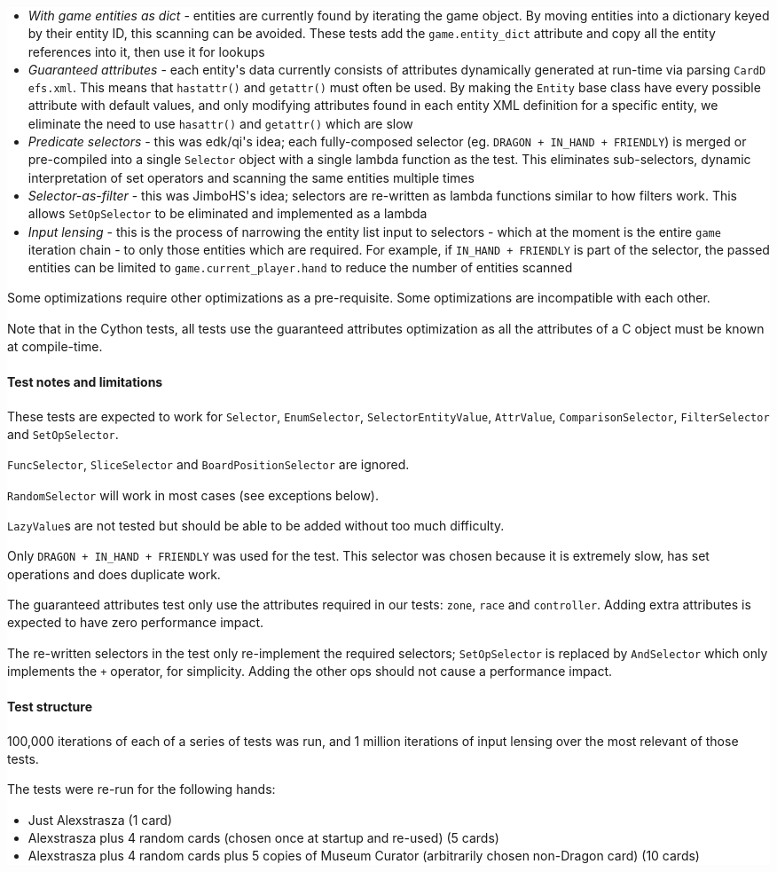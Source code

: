 - _With game entities as dict_ - entities are currently found by iterating the game object. By moving entities into a dictionary keyed by their entity ID, this scanning can be avoided. These tests add the `game.entity_dict` attribute and copy all the entity references into it, then use it for lookups
- _Guaranteed attributes_ - each entity's data currently consists of attributes dynamically generated at run-time via parsing `CardDefs.xml`. This means that `hastattr()` and `getattr()` must often be used. By making the `Entity` base class have every possible attribute with default values, and only modifying attributes found in each entity XML definition for a specific entity, we eliminate the need to use `hasattr()` and `getattr()` which are slow
- _Predicate selectors_ - this was edk/qi's idea; each fully-composed selector (eg. `DRAGON + IN_HAND + FRIENDLY`) is merged or pre-compiled into a single `Selector` object with a single lambda function as the test. This eliminates sub-selectors, dynamic interpretation of set operators and scanning the same entities multiple times
- _Selector-as-filter_ - this was JimboHS's idea; selectors are re-written as lambda functions similar to how filters work. This allows `SetOpSelector` to be eliminated and implemented as a lambda
- _Input lensing_ - this is the process of narrowing the entity list input to selectors - which at the moment is the entire `game` iteration chain - to only those entities which are required. For example, if `IN_HAND + FRIENDLY` is part of the selector, the passed entities can be limited to `game.current_player.hand` to reduce the number of entities scanned

Some optimizations require other optimizations as a pre-requisite. Some optimizations are incompatible with each other.

Note that in the Cython tests, all tests use the guaranteed attributes optimization as all the attributes of a C object must be known at compile-time.

#### Test notes and limitations

These tests are expected to work for `Selector`, `EnumSelector`, `SelectorEntityValue`, `AttrValue`, `ComparisonSelector`, `FilterSelector` and `SetOpSelector`.

`FuncSelector`, `SliceSelector` and `BoardPositionSelector` are ignored.

`RandomSelector` will work in most cases (see exceptions below).

`LazyValue`s are not tested but should be able to be added without too much difficulty.

Only `DRAGON + IN_HAND + FRIENDLY` was used for the test. This selector was chosen because it is extremely slow, has set operations and does duplicate work.

The guaranteed attributes test only use the attributes required in our tests: `zone`, `race` and `controller`. Adding extra attributes is expected to have zero performance impact.

The re-written selectors in the test only re-implement the required selectors; `SetOpSelector` is replaced by `AndSelector` which only implements the `+` operator, for simplicity. Adding the other ops should not cause a performance impact.

#### Test structure

100,000 iterations of each of a series of tests was run, and 1 million iterations of input lensing over the most relevant of those tests.

The tests were re-run for the following hands:

- Just Alexstrasza (1 card)
- Alexstrasza plus 4 random cards (chosen once at startup and re-used) (5 cards)
- Alexstrasza plus 4 random cards plus 5 copies of Museum Curator (arbitrarily chosen non-Dragon card) (10 cards)
